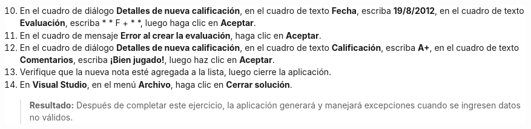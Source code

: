 10. En el cuadro de diálogo **Detalles de nueva calificación**, en el cuadro de texto **Fecha**, escriba **19/8/2012**, en el cuadro de texto **Evaluación**, escriba * * F + * *, luego haga clic en **Aceptar**.
11. En el cuadro de mensaje **Error al crear la evaluación**, haga clic en **Aceptar**.
12. En el cuadro de diálogo **Detalles de nueva calificación**, en el cuadro de texto **Calificación**, escriba **A+**, en el cuadro de texto **Comentarios**, escriba **¡Bien jugado!**, luego haz clic en **Aceptar**.
13. Verifique que la nueva nota esté agregada a la lista, luego cierre la aplicación.
14. En **Visual Studio**, en el menú **Archivo**, haga clic en **Cerrar solución**.

> **Resultado:** Después de completar este ejercicio, la aplicación generará y manejará excepciones cuando se ingresen datos no válidos.